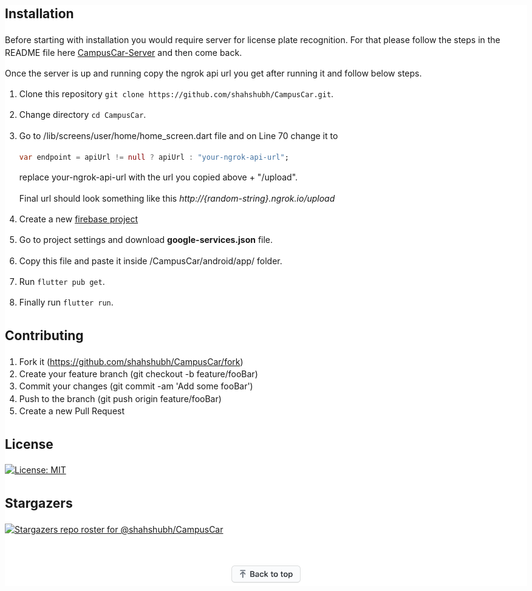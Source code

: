 
</div>


Installation
-------------

Before starting with installation you would require server for license plate recognition.
For that please follow the steps in the README file here [CampusCar-Server](https://github.com/shahshubh/CampusCar-Server) and then come back.

Once the server is up and running copy the ngrok api url you get after running it and follow below steps.

1. Clone this repository `git clone https://github.com/shahshubh/CampusCar.git`.
2. Change directory `cd CampusCar`.
3. Go to /lib/screens/user/home/home_screen.dart file and on Line 70 change it to
    ```dart
    var endpoint = apiUrl != null ? apiUrl : "your-ngrok-api-url";
    ```
    replace your-ngrok-api-url with the url you copied above + "/upload".
    
    Final url should look something like this _http://{random-string}.ngrok.io/upload_
4. Create a new [firebase project](https://firebase.google.com/)
5. Go to project settings and download **google-services.json** file.
6. Copy this file and paste it inside /CampusCar/android/app/ folder.


7. Run `flutter pub get`.
8. Finally run `flutter run`.


Contributing
-------------
1. Fork it (https://github.com/shahshubh/CampusCar/fork)
2. Create your feature branch (git checkout -b feature/fooBar)
3. Commit your changes (git commit -am 'Add some fooBar')
4. Push to the branch (git push origin feature/fooBar)
5. Create a new Pull Request


License
--------

[![License: MIT](https://img.shields.io/badge/License-MIT-yellow.svg)](https://github.com/shahshubh/CampusCar/blob/master/LICENSE)


Stargazers
-----------
[![Stargazers repo roster for @shahshubh/CampusCar](https://reporoster.com/stars/shahshubh/CampusCar)](https://github.com/shahshubh/CampusCar/stargazers)




<br/>
<p align="center"><a href="https://github.com/shahshubh/CampusCar#"><img src="./demo/backToTopButton.png" alt="Back to top" height="29"/></a></p>